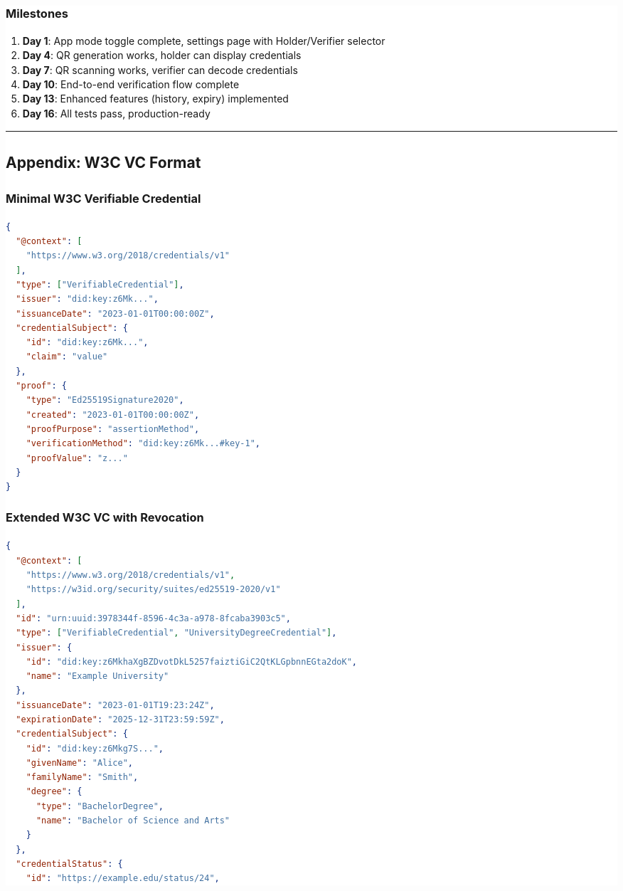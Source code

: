 ### Milestones

1. **Day 1**: App mode toggle complete, settings page with Holder/Verifier selector
2. **Day 4**: QR generation works, holder can display credentials
3. **Day 7**: QR scanning works, verifier can decode credentials
4. **Day 10**: End-to-end verification flow complete
5. **Day 13**: Enhanced features (history, expiry) implemented
6. **Day 16**: All tests pass, production-ready

---

## Appendix: W3C VC Format

### Minimal W3C Verifiable Credential

```json
{
  "@context": [
    "https://www.w3.org/2018/credentials/v1"
  ],
  "type": ["VerifiableCredential"],
  "issuer": "did:key:z6Mk...",
  "issuanceDate": "2023-01-01T00:00:00Z",
  "credentialSubject": {
    "id": "did:key:z6Mk...",
    "claim": "value"
  },
  "proof": {
    "type": "Ed25519Signature2020",
    "created": "2023-01-01T00:00:00Z",
    "proofPurpose": "assertionMethod",
    "verificationMethod": "did:key:z6Mk...#key-1",
    "proofValue": "z..."
  }
}
```

### Extended W3C VC with Revocation

```json
{
  "@context": [
    "https://www.w3.org/2018/credentials/v1",
    "https://w3id.org/security/suites/ed25519-2020/v1"
  ],
  "id": "urn:uuid:3978344f-8596-4c3a-a978-8fcaba3903c5",
  "type": ["VerifiableCredential", "UniversityDegreeCredential"],
  "issuer": {
    "id": "did:key:z6MkhaXgBZDvotDkL5257faiztiGiC2QtKLGpbnnEGta2doK",
    "name": "Example University"
  },
  "issuanceDate": "2023-01-01T19:23:24Z",
  "expirationDate": "2025-12-31T23:59:59Z",
  "credentialSubject": {
    "id": "did:key:z6Mkg7S...",
    "givenName": "Alice",
    "familyName": "Smith",
    "degree": {
      "type": "BachelorDegree",
      "name": "Bachelor of Science and Arts"
    }
  },
  "credentialStatus": {
    "id": "https://example.edu/status/24",
```